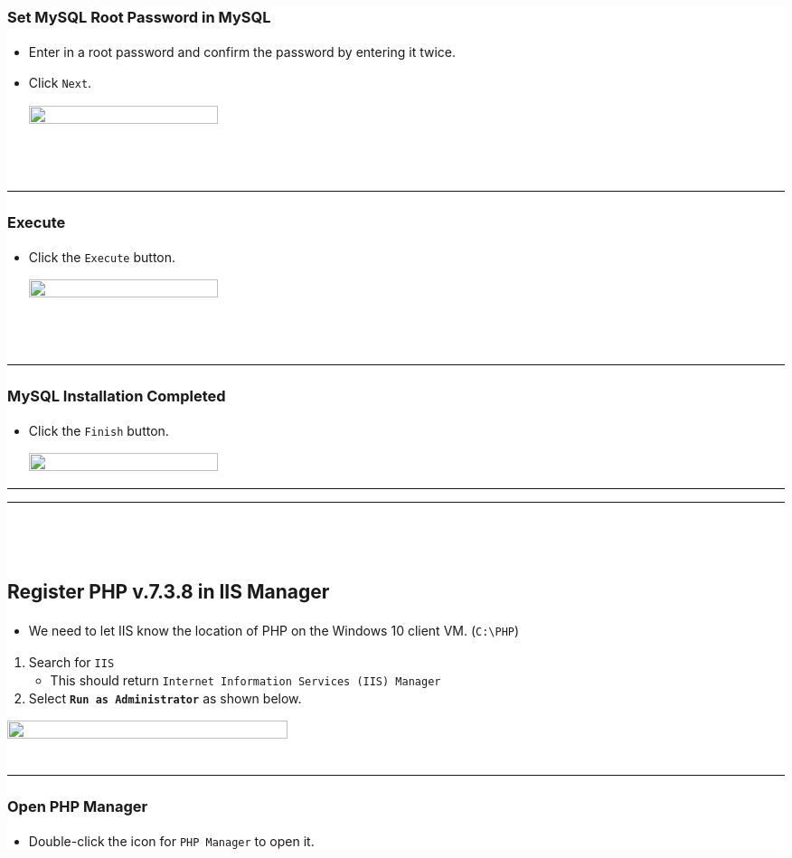 
<h3>Set MySQL Root Password in MySQL</h3>

- Enter in a root password and confirm the password by entering it twice.
- Click `Next`.

  <img src="https://github.com/user-attachments/assets/34522c28-140f-4afe-aa08-e873894206e7" height="50%" width="50%" />

<br />
<br />

---

<h3>Execute</h3>

- Click the `Execute` button.

  <img src="https://github.com/user-attachments/assets/3ebe42e9-215f-437b-bab8-c53334c04cde" height="50%" width="50%" />


<br />
<br />

---

<h3>MySQL Installation Completed</h3>

- Click the `Finish` button.

  <img src="https://github.com/user-attachments/assets/3c89cf17-7ac1-4043-818f-1ed1a8a5773e" height="50%" width="50%" />



---
---
<br />
<br />


<h2>Register PHP v.7.3.8 in IIS Manager</h2>

- We need to let IIS know the location of PHP on the Windows 10 client VM. (`C:\PHP`)

1. Search for `IIS`
   - This should return `Internet Information Services (IIS) Manager`
2. Select **`Run as Administrator`** as shown below.

  <img src="https://github.com/user-attachments/assets/8d4739fa-260e-476e-ac37-e68161f9eec0" height="60%" width="60%" />




<br />
<br />

---

<h3>Open PHP Manager</h3>

- Double-click the icon for `PHP Manager` to open it.
